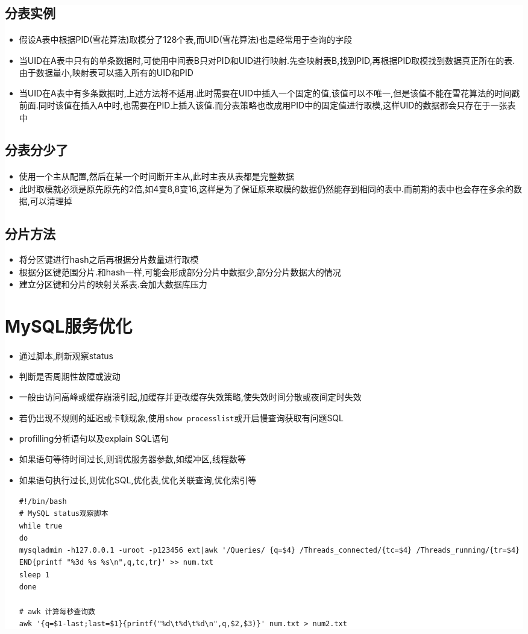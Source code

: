 

## 分表实例

* 假设A表中根据PID(雪花算法)取模分了128个表,而UID(雪花算法)也是经常用于查询的字段
* 当UID在A表中只有的单条数据时,可使用中间表B只对PID和UID进行映射.先查映射表B,找到PID,再根据PID取模找到数据真正所在的表.由于数据量小,映射表可以插入所有的UID和PID

* 当UID在A表中有多条数据时,上述方法将不适用.此时需要在UID中插入一个固定的值,该值可以不唯一,但是该值不能在雪花算法的时间戳前面.同时该值在插入A中时,也需要在PID上插入该值.而分表策略也改成用PID中的固定值进行取模,这样UID的数据都会只存在于一张表中



## 分表分少了

* 使用一个主从配置,然后在某一个时间断开主从,此时主表从表都是完整数据
* 此时取模就必须是原先原先的2倍,如4变8,8变16,这样是为了保证原来取模的数据仍然能存到相同的表中.而前期的表中也会存在多余的数据,可以清理掉



## 分片方法

* 将分区键进行hash之后再根据分片数量进行取模
* 根据分区键范围分片.和hash一样,可能会形成部分分片中数据少,部分分片数据大的情况
* 建立分区键和分片的映射关系表.会加大数据库压力



# MySQL服务优化



* 通过脚本,刷新观察status

* 判断是否周期性故障或波动

* 一般由访问高峰或缓存崩溃引起,加缓存并更改缓存失效策略,使失效时间分散或夜间定时失效

* 若仍出现不规则的延迟或卡顿现象,使用`show processlist`或开启慢查询获取有问题SQL

* profilling分析语句以及explain SQL语句

* 如果语句等待时间过长,则调优服务器参数,如缓冲区,线程数等

* 如果语句执行过长,则优化SQL,优化表,优化关联查询,优化索引等

  ```shell
  #!/bin/bash
  # MySQL status观察脚本
  while true
  do
  mysqladmin -h127.0.0.1 -uroot -p123456 ext|awk '/Queries/ {q=$4} /Threads_connected/{tc=$4} /Threads_running/{tr=$4} END{printf "%3d %s %s\n",q,tc,tr}' >> num.txt
  sleep 1
  done
  
  # awk 计算每秒查询数
  awk '{q=$1-last;last=$1}{printf("%d\t%d\t%d\n",q,$2,$3)}' num.txt > num2.txt
  ```
